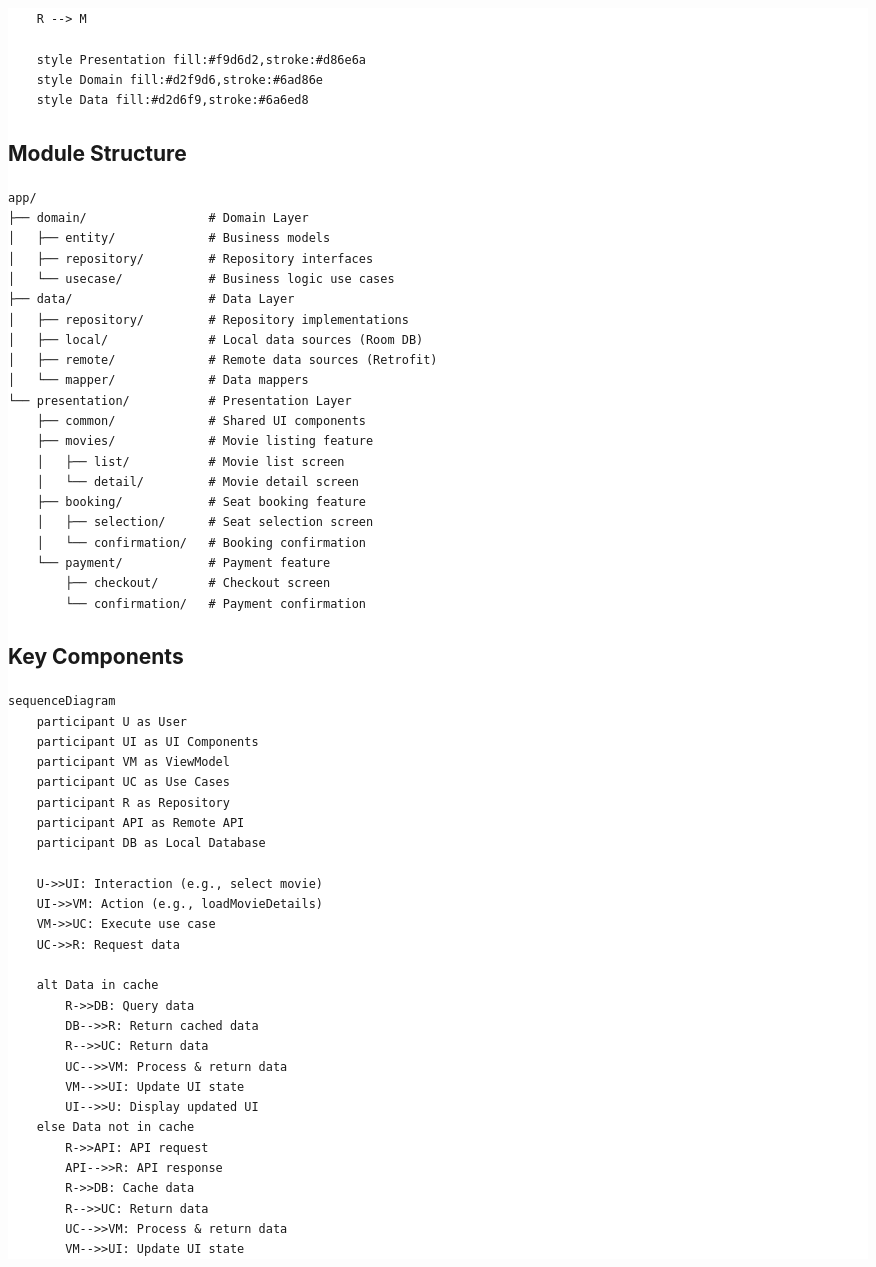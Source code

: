 ```mermaid
    R --> M
    
    style Presentation fill:#f9d6d2,stroke:#d86e6a
    style Domain fill:#d2f9d6,stroke:#6ad86e
    style Data fill:#d2d6f9,stroke:#6a6ed8
```

## Module Structure

```
app/
├── domain/                 # Domain Layer
│   ├── entity/             # Business models
│   ├── repository/         # Repository interfaces
│   └── usecase/            # Business logic use cases
├── data/                   # Data Layer
│   ├── repository/         # Repository implementations
│   ├── local/              # Local data sources (Room DB)
│   ├── remote/             # Remote data sources (Retrofit)
│   └── mapper/             # Data mappers
└── presentation/           # Presentation Layer
    ├── common/             # Shared UI components
    ├── movies/             # Movie listing feature
    │   ├── list/           # Movie list screen
    │   └── detail/         # Movie detail screen
    ├── booking/            # Seat booking feature
    │   ├── selection/      # Seat selection screen
    │   └── confirmation/   # Booking confirmation
    └── payment/            # Payment feature
        ├── checkout/       # Checkout screen
        └── confirmation/   # Payment confirmation
```

## Key Components
```mermaid
sequenceDiagram
    participant U as User
    participant UI as UI Components
    participant VM as ViewModel
    participant UC as Use Cases
    participant R as Repository
    participant API as Remote API
    participant DB as Local Database
    
    U->>UI: Interaction (e.g., select movie)
    UI->>VM: Action (e.g., loadMovieDetails)
    VM->>UC: Execute use case
    UC->>R: Request data
    
    alt Data in cache
        R->>DB: Query data
        DB-->>R: Return cached data
        R-->>UC: Return data
        UC-->>VM: Process & return data
        VM-->>UI: Update UI state
        UI-->>U: Display updated UI
    else Data not in cache
        R->>API: API request
        API-->>R: API response
        R->>DB: Cache data
        R-->>UC: Return data
        UC-->>VM: Process & return data
        VM-->>UI: Update UI state
```